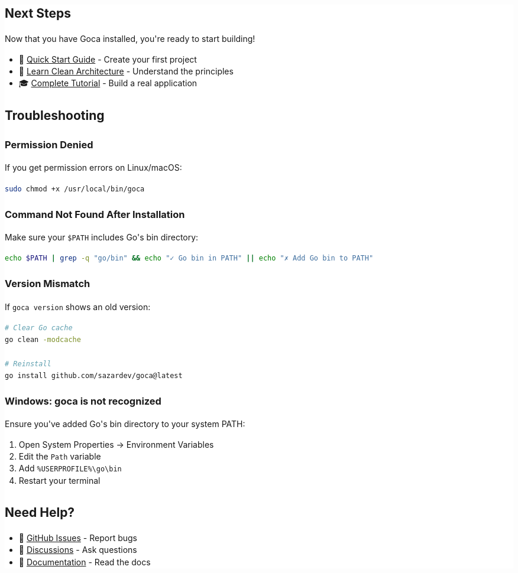 ## Next Steps

Now that you have Goca installed, you're ready to start building!

- 🚀 [Quick Start Guide](/getting-started) - Create your first project
- 📖 [Learn Clean Architecture](/guide/clean-architecture) - Understand the principles
- 🎓 [Complete Tutorial](/tutorials/complete-tutorial) - Build a real application

## Troubleshooting

### Permission Denied

If you get permission errors on Linux/macOS:

```bash
sudo chmod +x /usr/local/bin/goca
```

### Command Not Found After Installation

Make sure your `$PATH` includes Go's bin directory:

```bash
echo $PATH | grep -q "go/bin" && echo "✓ Go bin in PATH" || echo "✗ Add Go bin to PATH"
```

### Version Mismatch

If `goca version` shows an old version:

```bash
# Clear Go cache
go clean -modcache

# Reinstall
go install github.com/sazardev/goca@latest
```

### Windows: goca is not recognized

Ensure you've added Go's bin directory to your system PATH:

1. Open System Properties → Environment Variables
2. Edit the `Path` variable
3. Add `%USERPROFILE%\go\bin`
4. Restart your terminal

## Need Help?

- 📧 [GitHub Issues](https://github.com/sazardev/goca/issues) - Report bugs
- 💬 [Discussions](https://github.com/sazardev/goca/discussions) - Ask questions
- 📖 [Documentation](/) - Read the docs
